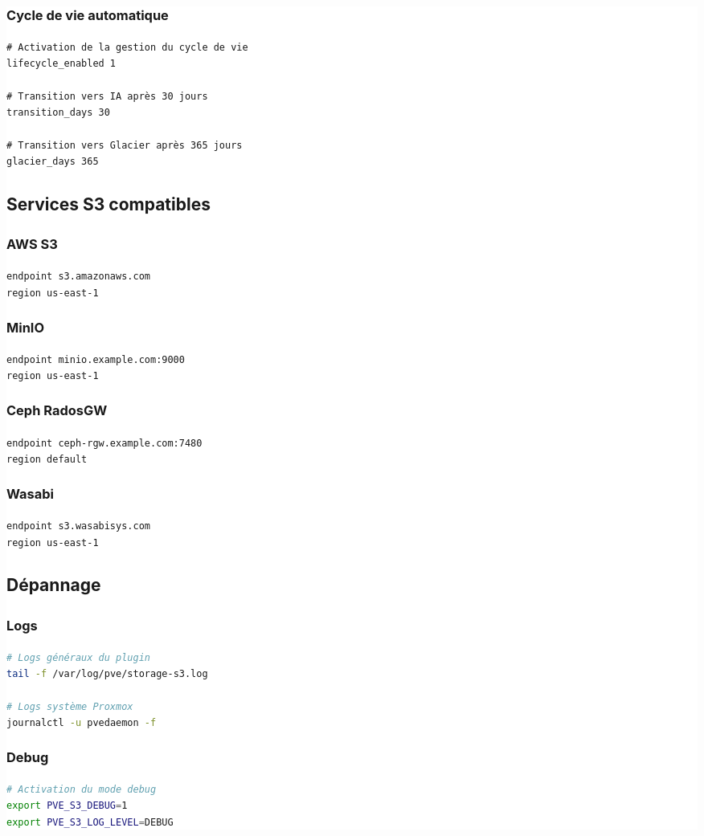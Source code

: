 ### Cycle de vie automatique

```
# Activation de la gestion du cycle de vie
lifecycle_enabled 1

# Transition vers IA après 30 jours
transition_days 30

# Transition vers Glacier après 365 jours  
glacier_days 365
```

## Services S3 compatibles

### AWS S3
```
endpoint s3.amazonaws.com
region us-east-1
```

### MinIO
```
endpoint minio.example.com:9000
region us-east-1
```

### Ceph RadosGW
```
endpoint ceph-rgw.example.com:7480
region default
```

### Wasabi
```
endpoint s3.wasabisys.com
region us-east-1
```

## Dépannage

### Logs
```bash
# Logs généraux du plugin
tail -f /var/log/pve/storage-s3.log

# Logs système Proxmox
journalctl -u pvedaemon -f
```

### Debug
```bash
# Activation du mode debug
export PVE_S3_DEBUG=1
export PVE_S3_LOG_LEVEL=DEBUG
```
